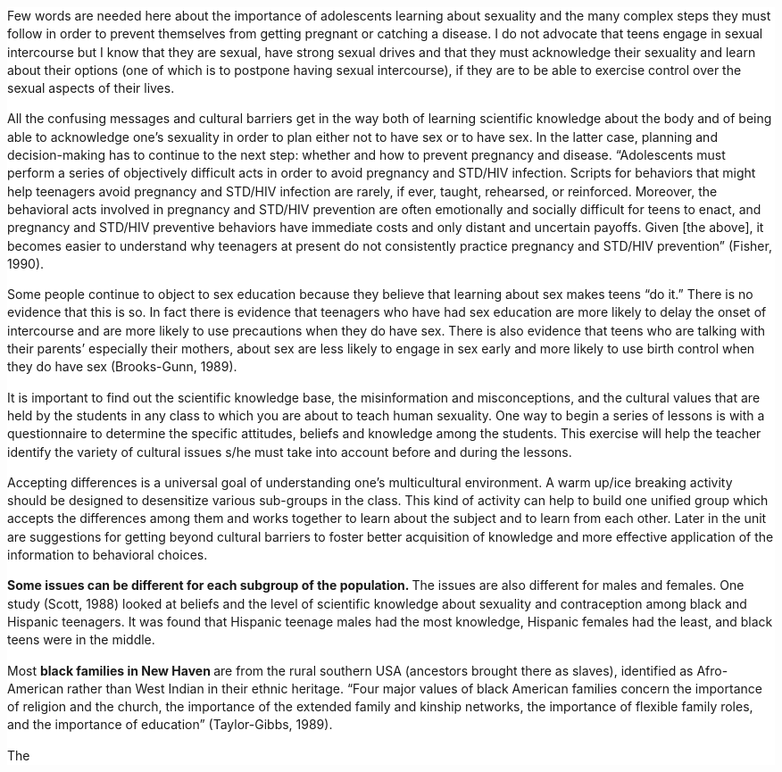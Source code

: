 Few words are needed here about the importance of adolescents learning about sexuality and the many complex steps they must follow in order to prevent themselves from getting pregnant or catching a disease. I do not advocate that teens engage in sexual intercourse but I know that they are sexual, have strong sexual drives and that they must acknowledge their sexuality and learn about their options (one of which is to postpone having sexual intercourse), if they are to be able to exercise control over the sexual aspects of their lives.
</p>
<p>
All the confusing messages and cultural barriers get in the way both of learning scientific knowledge about the body and of being able to acknowledge one’s sexuality in order to plan either not to have sex or to have sex. In the latter case, planning and decision-making has to continue to the next step: whether and how to prevent pregnancy and disease. “Adolescents must perform a series of objectively difficult acts in order to avoid pregnancy and STD/HIV infection. Scripts for behaviors that might help teenagers avoid pregnancy and STD/HIV infection are rarely, if ever, taught, rehearsed, or reinforced. Moreover, the behavioral acts involved in pregnancy and STD/HIV prevention are often emotionally and socially difficult for teens to enact, and pregnancy and STD/HIV preventive behaviors have immediate costs and only distant and uncertain payoffs. Given [the above], it becomes easier to understand why teenagers at present do not consistently practice pregnancy and STD/HIV prevention” (Fisher, 1990).
</p>
<p>
Some people continue to object to sex education because they believe that learning about sex makes teens “do it.” There is no evidence that this is so. In fact there is evidence that teenagers who have had sex education are more likely to delay the onset of intercourse and are more likely to use precautions when they do have sex. There is also evidence that teens who are talking with their parents’ especially their mothers, about sex are less likely to engage in sex early and more likely to use birth control when they do have sex (Brooks-Gunn, 1989).
</p>
<p>
It is important to find out the scientific knowledge base, the misinformation and misconceptions, and the cultural values that are held by the students in any class to which you are about to teach human sexuality. One way to begin a series of lessons is with a questionnaire to determine the specific attitudes, beliefs and knowledge among the students. This exercise will help the teacher identify the variety of cultural issues s/he must take into account before and during the lessons.
</p>
<p>
Accepting differences is a universal goal of understanding one’s multicultural environment. A warm up/ice breaking activity should be designed to desensitize various sub-groups in the class. This kind of activity can help to build one unified group which accepts the differences among them and works together to learn about the subject and to learn from each other. Later in the unit are suggestions for getting beyond cultural barriers to foster better acquisition of knowledge and more effective application of the information to behavioral choices.
</p>
<p>
<b>
Some issues can be different for each subgroup of the population.
</b>
The issues are also different for males and females. One study (Scott, 1988) looked at beliefs and the level of scientific knowledge about sexuality and contraception among black and Hispanic teenagers. It was found that Hispanic teenage males had the most knowledge, Hispanic females had the least, and black teens were in the middle.
</p>
<p>
Most
<b>
black families in New Haven
</b>
are from the rural southern USA (ancestors brought there as slaves), identified as Afro-American rather than West Indian in their ethnic heritage. “Four major values of black American families concern the importance of religion and the church, the importance of the extended family and kinship networks, the importance of flexible family roles, and the importance of education” (Taylor-Gibbs, 1989).
</p>
<p>
The